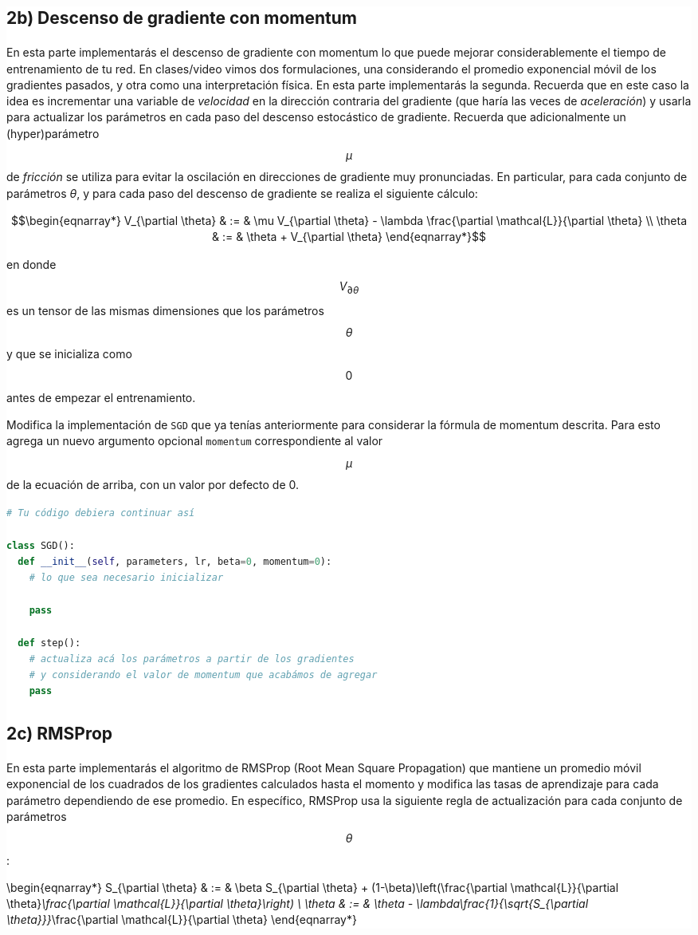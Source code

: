 ## 2b) Descenso de gradiente con momentum

En esta parte implementarás el descenso de gradiente con momentum lo que puede mejorar considerablemente el tiempo de entrenamiento de tu red. 
En clases/video vimos dos formulaciones, una considerando el promedio exponencial móvil de los gradientes pasados, y otra como una interpretación física. En esta parte implementarás la segunda. Recuerda que en este caso la idea es incrementar una variable de *velocidad* en la dirección contraria del gradiente (que haría las veces de *aceleración*) y usarla para actualizar los parámetros en cada paso del descenso estocástico de gradiente. Recuerda que adicionalmente un (hyper)parámetro $$\mu$$ de *fricción* se utiliza para evitar la oscilación en direcciones de gradiente muy pronunciadas. En particular, para cada conjunto de parámetros $\theta$, y para cada paso del descenso de gradiente se realiza el siguiente cálculo:

$$\begin{eqnarray*}
V_{\partial \theta} & := & \mu V_{\partial \theta} - \lambda \frac{\partial \mathcal{L}}{\partial \theta} \\
\theta & := & \theta + V_{\partial \theta}
\end{eqnarray*}$$


en donde $$V_{\partial \theta}$$ es un tensor de las mismas dimensiones que los parámetros $$\theta$$ y que se inicializa como $$0$$ antes de empezar el entrenamiento.

Modifica la implementación de `SGD` que ya tenías anteriormente para considerar la fórmula de momentum descrita. Para esto agrega un nuevo argumento opcional `momentum` correspondiente al valor $$\mu$$ de la ecuación de arriba, con un valor por defecto de 0.

```python
# Tu código debiera continuar así

class SGD():
  def __init__(self, parameters, lr, beta=0, momentum=0):
    # lo que sea necesario inicializar
    
    pass
  
  def step():
    # actualiza acá los parámetros a partir de los gradientes
    # y considerando el valor de momentum que acabámos de agregar
    pass
```

## 2c) RMSProp

En esta parte implementarás el algoritmo de RMSProp (Root Mean Square Propagation) que mantiene un promedio móvil exponencial de los cuadrados de los gradientes calculados hasta el momento y modifica las tasas de aprendizaje para cada parámetro dependiendo de ese promedio. En específico, RMSProp usa la siguiente regla de actualización para cada conjunto de parámetros $$\theta$$:

\begin{eqnarray*}
S_{\partial \theta} & := & \beta S_{\partial \theta} + (1-\beta)\left(\frac{\partial \mathcal{L}}{\partial \theta}*\frac{\partial \mathcal{L}}{\partial \theta}\right) \\
\theta & := & \theta - \lambda\frac{1}{\sqrt{S_{\partial \theta}}}*\frac{\partial \mathcal{L}}{\partial \theta}
\end{eqnarray*}
